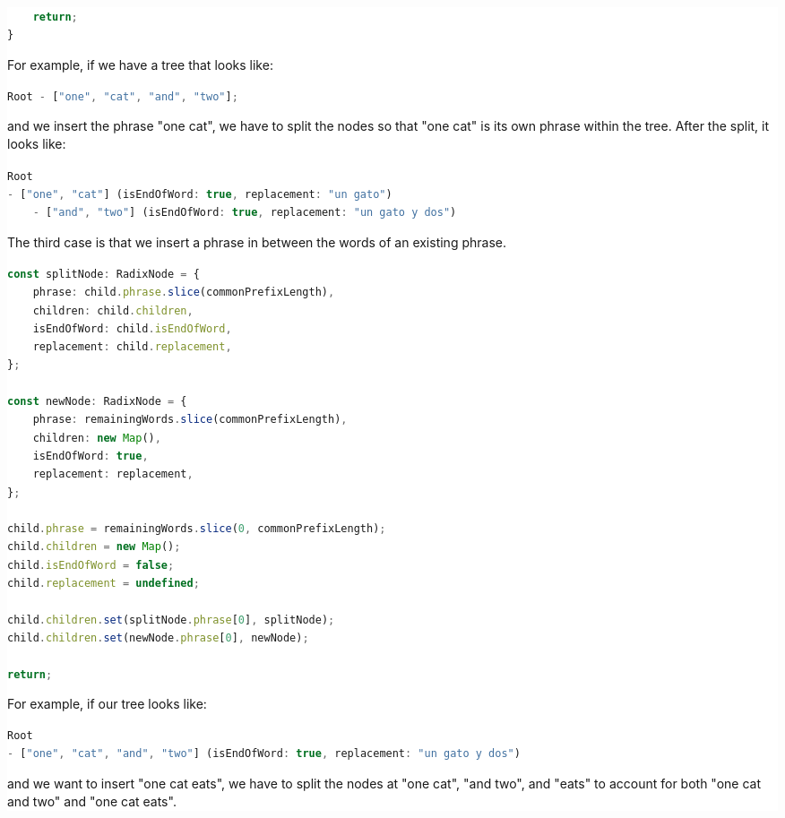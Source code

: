 ```ts
	return;
}
```

For example, if we have a tree that looks like:

```ts
Root - ["one", "cat", "and", "two"];
```

and we insert the phrase "one cat", we have to split the nodes so that "one cat"
is its own phrase within the tree. After the split, it looks like:

```ts
Root
- ["one", "cat"] (isEndOfWord: true, replacement: "un gato")
    - ["and", "two"] (isEndOfWord: true, replacement: "un gato y dos")
```

The third case is that we insert a phrase in between the words of an existing
phrase.

```ts
const splitNode: RadixNode = {
	phrase: child.phrase.slice(commonPrefixLength),
	children: child.children,
	isEndOfWord: child.isEndOfWord,
	replacement: child.replacement,
};

const newNode: RadixNode = {
	phrase: remainingWords.slice(commonPrefixLength),
	children: new Map(),
	isEndOfWord: true,
	replacement: replacement,
};

child.phrase = remainingWords.slice(0, commonPrefixLength);
child.children = new Map();
child.isEndOfWord = false;
child.replacement = undefined;

child.children.set(splitNode.phrase[0], splitNode);
child.children.set(newNode.phrase[0], newNode);

return;
```

For example, if our tree looks like:

```ts
Root
- ["one", "cat", "and", "two"] (isEndOfWord: true, replacement: "un gato y dos")
```

and we want to insert "one cat eats", we have to split the nodes at "one cat",
"and two", and "eats" to account for both "one cat and two" and "one cat eats".
